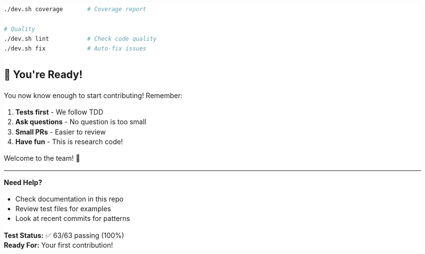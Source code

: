 ```bash
./dev.sh coverage       # Coverage report

# Quality
./dev.sh lint           # Check code quality
./dev.sh fix            # Auto-fix issues
```

## 🎉 You're Ready!

You now know enough to start contributing! Remember:

1. **Tests first** - We follow TDD
2. **Ask questions** - No question is too small
3. **Small PRs** - Easier to review
4. **Have fun** - This is research code!

Welcome to the team! 🚀

---

**Need Help?**
- Check documentation in this repo
- Review test files for examples
- Look at recent commits for patterns

**Test Status:** ✅ 63/63 passing (100%)  
**Ready For:** Your first contribution!
